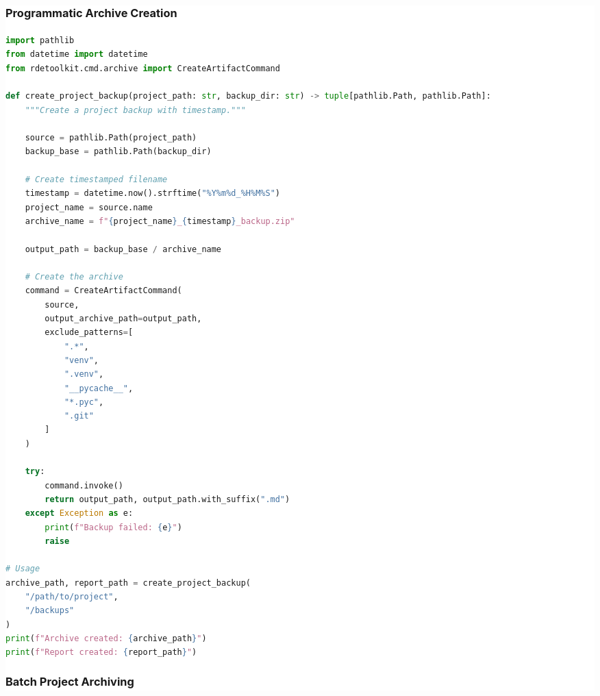 ### Programmatic Archive Creation

```python
import pathlib
from datetime import datetime
from rdetoolkit.cmd.archive import CreateArtifactCommand

def create_project_backup(project_path: str, backup_dir: str) -> tuple[pathlib.Path, pathlib.Path]:
    """Create a project backup with timestamp."""

    source = pathlib.Path(project_path)
    backup_base = pathlib.Path(backup_dir)

    # Create timestamped filename
    timestamp = datetime.now().strftime("%Y%m%d_%H%M%S")
    project_name = source.name
    archive_name = f"{project_name}_{timestamp}_backup.zip"

    output_path = backup_base / archive_name

    # Create the archive
    command = CreateArtifactCommand(
        source,
        output_archive_path=output_path,
        exclude_patterns=[
            ".*",
            "venv",
            ".venv",
            "__pycache__",
            "*.pyc",
            ".git"
        ]
    )

    try:
        command.invoke()
        return output_path, output_path.with_suffix(".md")
    except Exception as e:
        print(f"Backup failed: {e}")
        raise

# Usage
archive_path, report_path = create_project_backup(
    "/path/to/project",
    "/backups"
)
print(f"Archive created: {archive_path}")
print(f"Report created: {report_path}")
```

### Batch Project Archiving
